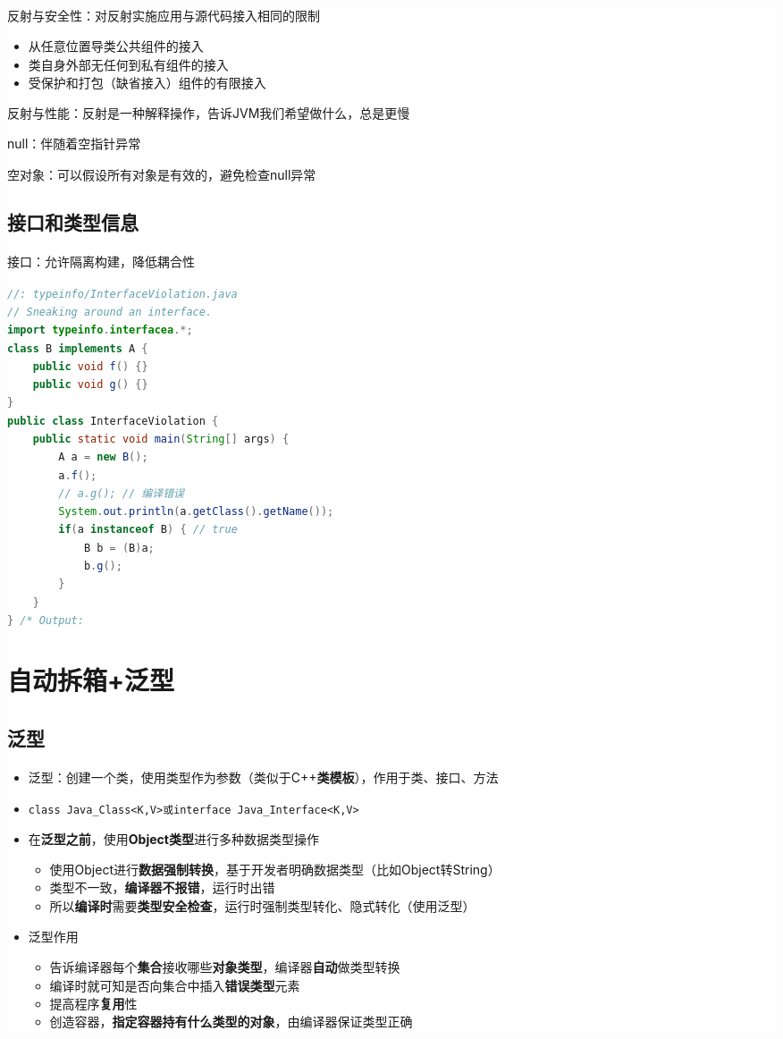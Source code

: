 ```java
```

反射与安全性：对反射实施应用与源代码接入相同的限制

- 从任意位置导类公共组件的接入
- 类自身外部无任何到私有组件的接入
- 受保护和打包（缺省接入）组件的有限接入

反射与性能：反射是一种解释操作，告诉JVM我们希望做什么，总是更慢

null：伴随着空指针异常

空对象：可以假设所有对象是有效的，避免检查null异常

## 接口和类型信息

接口：允许隔离构建，降低耦合性

```java
//: typeinfo/InterfaceViolation.java 
// Sneaking around an interface. 
import typeinfo.interfacea.*; 
class B implements A { 
    public void f() {} 
    public void g() {} 
} 
public class InterfaceViolation { 
    public static void main(String[] args) { 
        A a = new B(); 
        a.f(); 
        // a.g(); // 编译错误
        System.out.println(a.getClass().getName()); 
        if(a instanceof B) { // true
            B b = (B)a; 
            b.g(); 
        } 
    } 
} /* Output: 
```

# 自动拆箱+泛型

## 泛型

- 泛型：创建一个类，使用类型作为参数（类似于C++**类模板**），作用于类、接口、方法

- `class Java_Class<K,V>或interface Java_Interface<K,V>`
- 在**泛型之前**，使用**Object类型**进行多种数据类型操作
  - 使用Object进行**数据强制转换**，基于开发者明确数据类型（比如Object转String）
  - 类型不一致，**编译器不报错**，运行时出错
  - 所以**编译时**需要**类型安全检查**，运行时强制类型转化、隐式转化（使用泛型）
- 泛型作用
  - 告诉编译器每个**集合**接收哪些**对象类型**，编译器**自动**做类型转换
  - 编译时就可知是否向集合中插入**错误类型**元素
  - 提高程序**复用**性
  - 创造容器，**指定容器持有什么类型的对象**，由编译器保证类型正确
